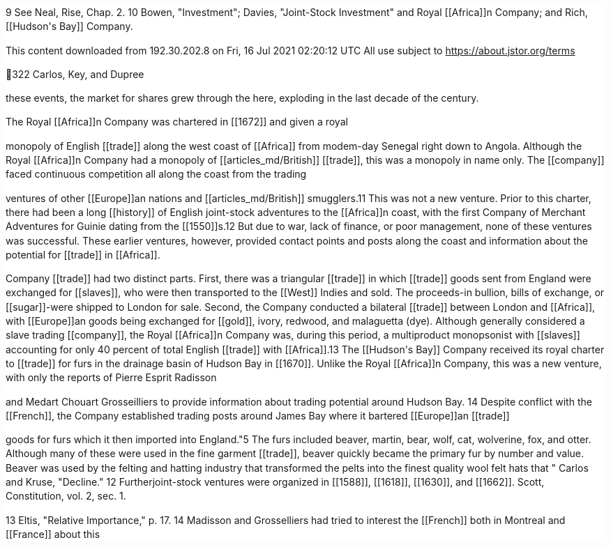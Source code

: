 9 See Neal, Rise, Chap. 2.
10 Bowen, "Investment"; Davies, "Joint-Stock Investment" and Royal [[Africa]]n Company; and Rich,
[[Hudson's Bay]] Company.

This content downloaded from
192.30.202.8 on Fri, 16 Jul 2021 02:20:12 UTC
All use subject to https://about.jstor.org/terms

322 Carlos, Key, and Dupree

these events, the market for shares grew through the
here, exploding in the last decade of the century.

The Royal [[Africa]]n Company was chartered in [[1672]] and given a royal

monopoly of English [[trade]] along the west coast of [[Africa]] from modem-day
Senegal right down to Angola. Although the Royal [[Africa]]n Company had
a monopoly of [[articles_md/British]] [[trade]], this was a monopoly in name only. The
[[company]] faced continuous competition all along the coast from the trading

ventures of other [[Europe]]an nations and [[articles_md/British]] smugglers.11 This was not a
new venture. Prior to this charter, there had been a long [[history]] of English
joint-stock adventures to the [[Africa]]n coast, with the first Company of
Merchant Adventures for Guinie dating from the [[1550]]s.12 But due to war,
lack of finance, or poor management, none of these ventures was successful.
These earlier ventures, however, provided contact points and posts along the
coast and information about the potential for [[trade]] in [[Africa]].

Company [[trade]] had two distinct parts. First, there was a triangular [[trade]]
in which [[trade]] goods sent from England were exchanged for [[slaves]], who
were then transported to the [[West]] Indies and sold. The proceeds-in bullion,
bills of exchange, or [[sugar]]-were shipped to London for sale. Second, the
Company conducted a bilateral [[trade]] between London and [[Africa]], with
[[Europe]]an goods being exchanged for [[gold]], ivory, redwood, and malaguetta
(dye). Although generally considered a slave trading [[company]], the Royal
[[Africa]]n Company was, during this period, a multiproduct monopsonist with
[[slaves]] accounting for only 40 percent of total English [[trade]] with [[Africa]].13
The [[Hudson's Bay]] Company received its royal charter to [[trade]] for furs in
the drainage basin of Hudson Bay in [[1670]]. Unlike the Royal [[Africa]]n Company, this was a new venture, with only the reports of Pierre Esprit Radisson

and Medart Chouart Grosseilliers to provide information about trading potential around Hudson Bay. 14 Despite conflict with the [[French]], the Company
established trading posts around James Bay where it bartered [[Europe]]an [[trade]]

goods for furs which it then imported into England."5 The furs included
beaver, martin, bear, wolf, cat, wolverine, fox, and otter. Although many of
these were used in the fine garment [[trade]], beaver quickly became the primary fur by number and value. Beaver was used by the felting and hatting
industry that transformed the pelts into the finest quality wool felt hats that
" Carlos and Kruse, "Decline."
12 Furtherjoint-stock ventures were organized in [[1588]], [[1618]], [[1630]], and [[1662]]. Scott, Constitution,
vol. 2, sec. 1.

13 Eltis, "Relative Importance," p. 17.
14 Madisson and Grosselliers had tried to interest the [[French]] both in Montreal and [[France]] about this
